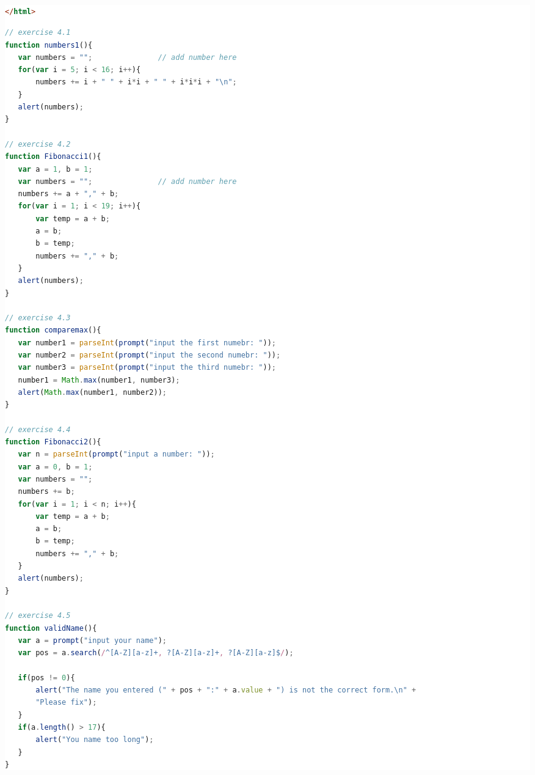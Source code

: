  ``` html
</html>
 ```
 
 ``` js
 // exercise 4.1
function numbers1(){
	var numbers = "";				// add number here
	for(var i = 5; i < 16; i++){
		numbers += i + " " + i*i + " " + i*i*i + "\n";
	}
	alert(numbers);
}

// exercise 4.2
function Fibonacci1(){
	var a = 1, b = 1;
	var numbers = "";				// add number here
	numbers += a + "," + b;
	for(var i = 1; i < 19; i++){
		var temp = a + b;
		a = b;
		b = temp;
		numbers += "," + b;
	}
	alert(numbers);
}

// exercise 4.3
function comparemax(){
	var number1 = parseInt(prompt("input the first numebr: "));
	var number2 = parseInt(prompt("input the second numebr: "));
	var number3 = parseInt(prompt("input the third numebr: "));
	number1 = Math.max(number1, number3);
	alert(Math.max(number1, number2));
}

// exercise 4.4
function Fibonacci2(){
	var n = parseInt(prompt("input a number: "));
	var a = 0, b = 1;
	var numbers = "";
	numbers += b;
	for(var i = 1; i < n; i++){
		var temp = a + b;
		a = b;
		b = temp;
		numbers += "," + b;
	}
	alert(numbers);
}

// exercise 4.5
function validName(){
	var a = prompt("input your name");
	var pos = a.search(/^[A-Z][a-z]+, ?[A-Z][a-z]+, ?[A-Z][a-z]$/);
	
	if(pos != 0){
		alert("The name you entered (" + pos + ":" + a.value + ") is not the correct form.\n" +
		"Please fix");
	}
	if(a.length() > 17){
		alert("You name too long");
	}
}
 ```